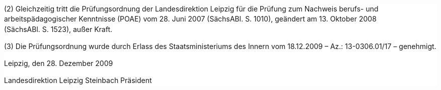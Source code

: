 (2) Gleichzeitig tritt die Prüfungsordnung der Landesdirektion Leipzig für die Prüfung zum Nachweis berufs- und arbeitspädagogischer Kenntnisse (POAE) vom 28. Juni 2007 (SächsABl. S. 1010), geändert am 13. Oktober 2008 (SächsABl. S. 1523), außer Kraft.

(3) Die Prüfungsordnung wurde durch Erlass des Staatsministeriums des Innern vom 18.12.2009 – Az.: 13-0306.01/17 – genehmigt.

Leipzig, den 28. Dezember 2009

Landesdirektion Leipzig 
               Steinbach 
               Präsident

